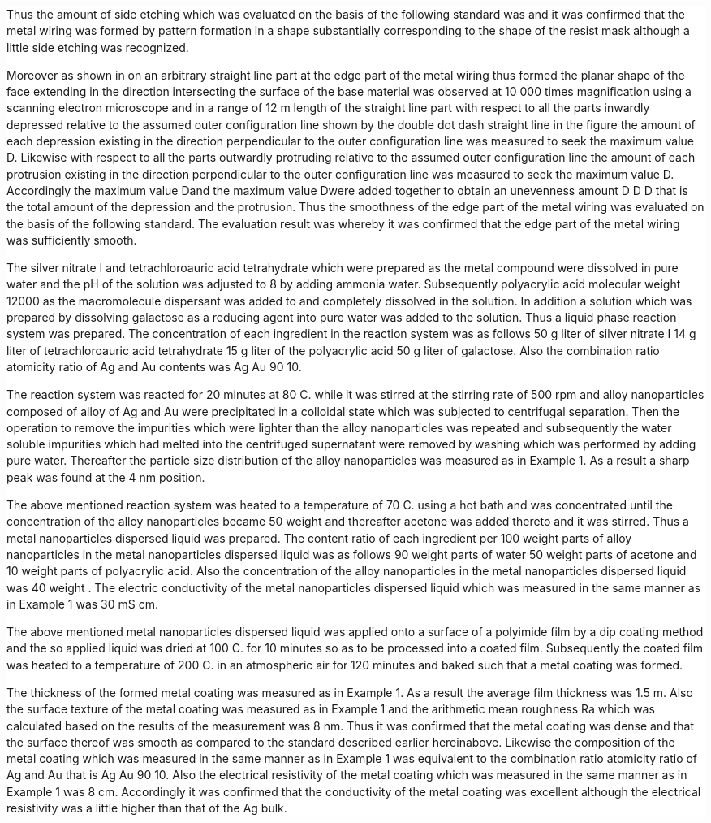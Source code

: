 Thus the amount of side etching which was evaluated on the basis of the following standard was and it was confirmed that the metal wiring was formed by pattern formation in a shape substantially corresponding to the shape of the resist mask although a little side etching was recognized.

Moreover as shown in on an arbitrary straight line part at the edge part of the metal wiring thus formed the planar shape of the face extending in the direction intersecting the surface of the base material was observed at 10 000 times magnification using a scanning electron microscope and in a range of 12 m length of the straight line part with respect to all the parts inwardly depressed relative to the assumed outer configuration line shown by the double dot dash straight line in the figure the amount of each depression existing in the direction perpendicular to the outer configuration line was measured to seek the maximum value D. Likewise with respect to all the parts outwardly protruding relative to the assumed outer configuration line the amount of each protrusion existing in the direction perpendicular to the outer configuration line was measured to seek the maximum value D. Accordingly the maximum value Dand the maximum value Dwere added together to obtain an unevenness amount D D D that is the total amount of the depression and the protrusion. Thus the smoothness of the edge part of the metal wiring was evaluated on the basis of the following standard. The evaluation result was whereby it was confirmed that the edge part of the metal wiring was sufficiently smooth.

The silver nitrate I and tetrachloroauric acid tetrahydrate which were prepared as the metal compound were dissolved in pure water and the pH of the solution was adjusted to 8 by adding ammonia water. Subsequently polyacrylic acid molecular weight 12000 as the macromolecule dispersant was added to and completely dissolved in the solution. In addition a solution which was prepared by dissolving galactose as a reducing agent into pure water was added to the solution. Thus a liquid phase reaction system was prepared. The concentration of each ingredient in the reaction system was as follows 50 g liter of silver nitrate I 14 g liter of tetrachloroauric acid tetrahydrate 15 g liter of the polyacrylic acid 50 g liter of galactose. Also the combination ratio atomicity ratio of Ag and Au contents was Ag Au 90 10.

The reaction system was reacted for 20 minutes at 80 C. while it was stirred at the stirring rate of 500 rpm and alloy nanoparticles composed of alloy of Ag and Au were precipitated in a colloidal state which was subjected to centrifugal separation. Then the operation to remove the impurities which were lighter than the alloy nanoparticles was repeated and subsequently the water soluble impurities which had melted into the centrifuged supernatant were removed by washing which was performed by adding pure water. Thereafter the particle size distribution of the alloy nanoparticles was measured as in Example 1. As a result a sharp peak was found at the 4 nm position.

The above mentioned reaction system was heated to a temperature of 70 C. using a hot bath and was concentrated until the concentration of the alloy nanoparticles became 50 weight and thereafter acetone was added thereto and it was stirred. Thus a metal nanoparticles dispersed liquid was prepared. The content ratio of each ingredient per 100 weight parts of alloy nanoparticles in the metal nanoparticles dispersed liquid was as follows 90 weight parts of water 50 weight parts of acetone and 10 weight parts of polyacrylic acid. Also the concentration of the alloy nanoparticles in the metal nanoparticles dispersed liquid was 40 weight . The electric conductivity of the metal nanoparticles dispersed liquid which was measured in the same manner as in Example 1 was 30 mS cm.

The above mentioned metal nanoparticles dispersed liquid was applied onto a surface of a polyimide film by a dip coating method and the so applied liquid was dried at 100 C. for 10 minutes so as to be processed into a coated film. Subsequently the coated film was heated to a temperature of 200 C. in an atmospheric air for 120 minutes and baked such that a metal coating was formed.

The thickness of the formed metal coating was measured as in Example 1. As a result the average film thickness was 1.5 m. Also the surface texture of the metal coating was measured as in Example 1 and the arithmetic mean roughness Ra which was calculated based on the results of the measurement was 8 nm. Thus it was confirmed that the metal coating was dense and that the surface thereof was smooth as compared to the standard described earlier hereinabove. Likewise the composition of the metal coating which was measured in the same manner as in Example 1 was equivalent to the combination ratio atomicity ratio of Ag and Au that is Ag Au 90 10. Also the electrical resistivity of the metal coating which was measured in the same manner as in Example 1 was 8 cm. Accordingly it was confirmed that the conductivity of the metal coating was excellent although the electrical resistivity was a little higher than that of the Ag bulk.
